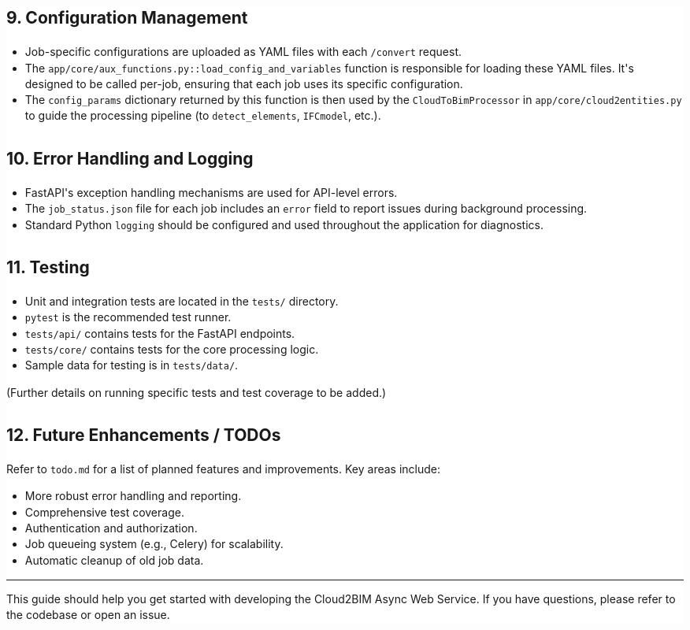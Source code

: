 ## 9. Configuration Management

*   Job-specific configurations are uploaded as YAML files with each `/convert` request.
*   The `app/core/aux_functions.py::load_config_and_variables` function is responsible for loading these YAML files. It's designed to be called per-job, ensuring that each job uses its specific configuration.
*   The `config_params` dictionary returned by this function is then used by the `CloudToBimProcessor` in `app/core/cloud2entities.py` to guide the processing pipeline (to `detect_elements`, `IFCmodel`, etc.).

## 10. Error Handling and Logging

*   FastAPI's exception handling mechanisms are used for API-level errors.
*   The `job_status.json` file for each job includes an `error` field to report issues during background processing.
*   Standard Python `logging` should be configured and used throughout the application for diagnostics.

## 11. Testing

*   Unit and integration tests are located in the `tests/` directory.
*   `pytest` is the recommended test runner.
*   `tests/api/` contains tests for the FastAPI endpoints.
*   `tests/core/` contains tests for the core processing logic.
*   Sample data for testing is in `tests/data/`.

(Further details on running specific tests and test coverage to be added.)

## 12. Future Enhancements / TODOs

Refer to `todo.md` for a list of planned features and improvements. Key areas include:
*   More robust error handling and reporting.
*   Comprehensive test coverage.
*   Authentication and authorization.
*   Job queueing system (e.g., Celery) for scalability.
*   Automatic cleanup of old job data.

---

This guide should help you get started with developing the Cloud2BIM Async Web Service. If you have questions, please refer to the codebase or open an issue.
